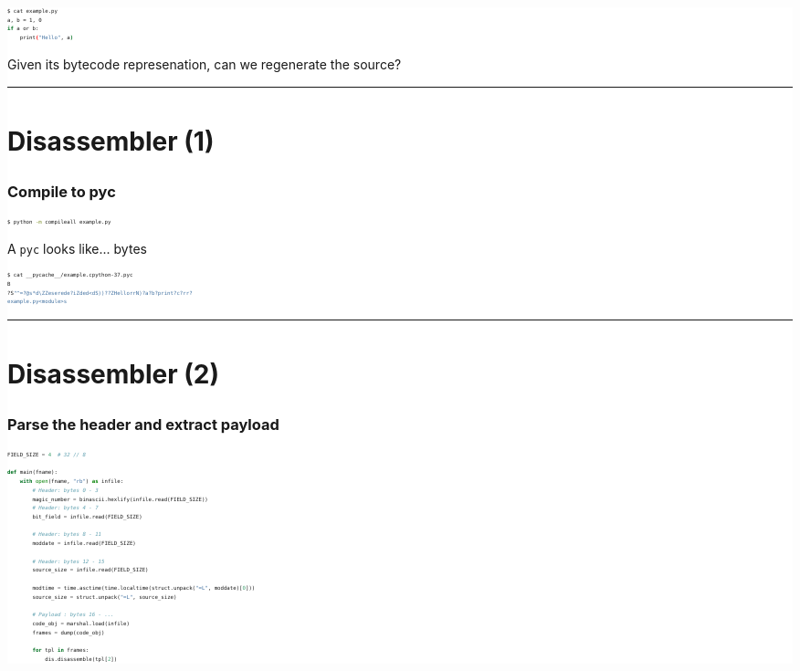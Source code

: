 ```bash
$ cat example.py
a, b = 1, 0
if a or b:
    print("Hello", a)
```

Given its bytecode represenation, can we regenerate the source?

---

# Disassembler (1)
### Compile to pyc

```bash
$ python -m compileall example.py 
```

A `pyc` looks like... bytes

```bash
$ cat __pycache__/example.cpython-37.pyc 
B
?S"^=?@s*d\ZZeserede?iZded<dS))??ZHellorrN)?a?b?print?c?rr?
example.py<module>s
```

---

# Disassembler (2)
### Parse the header and extract payload

<style scoped>
pre {
  font-size: 48%;
}
</style>

```python
FIELD_SIZE = 4  # 32 // 8

def main(fname):
    with open(fname, "rb") as infile:
        # Header: bytes 0 - 3
        magic_number = binascii.hexlify(infile.read(FIELD_SIZE))
        # Header: bytes 4 - 7
        bit_field = infile.read(FIELD_SIZE)

        # Header: bytes 8 - 11
        moddate = infile.read(FIELD_SIZE)

        # Header: bytes 12 - 15
        source_size = infile.read(FIELD_SIZE)

        modtime = time.asctime(time.localtime(struct.unpack("=L", moddate)[0]))
        source_size = struct.unpack("=L", source_size)
       
        # Payload : bytes 16 - ...
        code_obj = marshal.load(infile)
        frames = dump(code_obj)

        for tpl in frames:
            dis.disassemble(tpl[2])

```